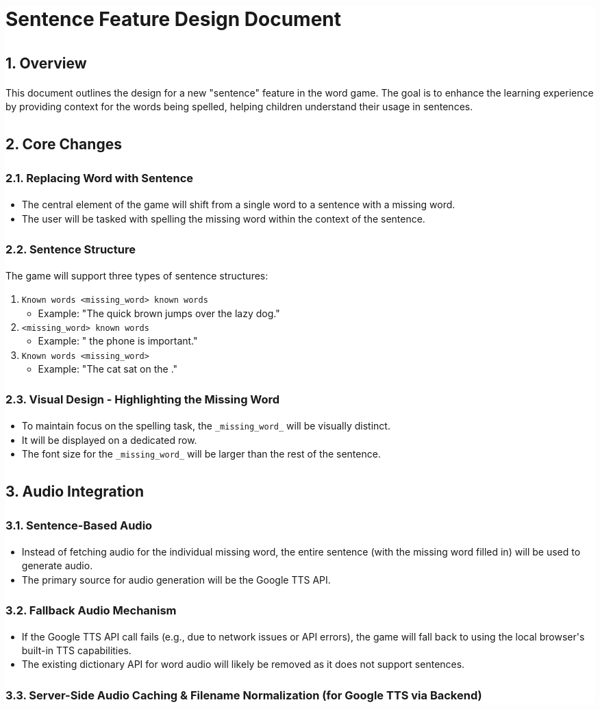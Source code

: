 # Sentence Feature Design Document

## 1. Overview

This document outlines the design for a new "sentence" feature in the word game. The goal is to enhance the learning experience by providing context for the words being spelled, helping children understand their usage in sentences.

## 2. Core Changes

### 2.1. Replacing Word with Sentence

-   The central element of the game will shift from a single word to a sentence with a missing word.
-   The user will be tasked with spelling the missing word within the context of the sentence.

### 2.2. Sentence Structure

The game will support three types of sentence structures:

1.  `Known words <missing_word> known words`
    -   Example: "The quick brown <fox> jumps over the lazy dog."
2.  `<missing_word> known words`
    -   Example: "<Answering> the phone is important."
3.  `Known words <missing_word>`
    -   Example: "The cat sat on the <mat>."

### 2.3. Visual Design - Highlighting the Missing Word

-   To maintain focus on the spelling task, the `_missing_word_` will be visually distinct.
-   It will be displayed on a dedicated row.
-   The font size for the `_missing_word_` will be larger than the rest of the sentence.

## 3. Audio Integration

### 3.1. Sentence-Based Audio

-   Instead of fetching audio for the individual missing word, the entire sentence (with the missing word filled in) will be used to generate audio.
-   The primary source for audio generation will be the Google TTS API.

### 3.2. Fallback Audio Mechanism

-   If the Google TTS API call fails (e.g., due to network issues or API errors), the game will fall back to using the local browser's built-in TTS capabilities.
-   The existing dictionary API for word audio will likely be removed as it does not support sentences.

### 3.3. Server-Side Audio Caching & Filename Normalization (for Google TTS via Backend)
